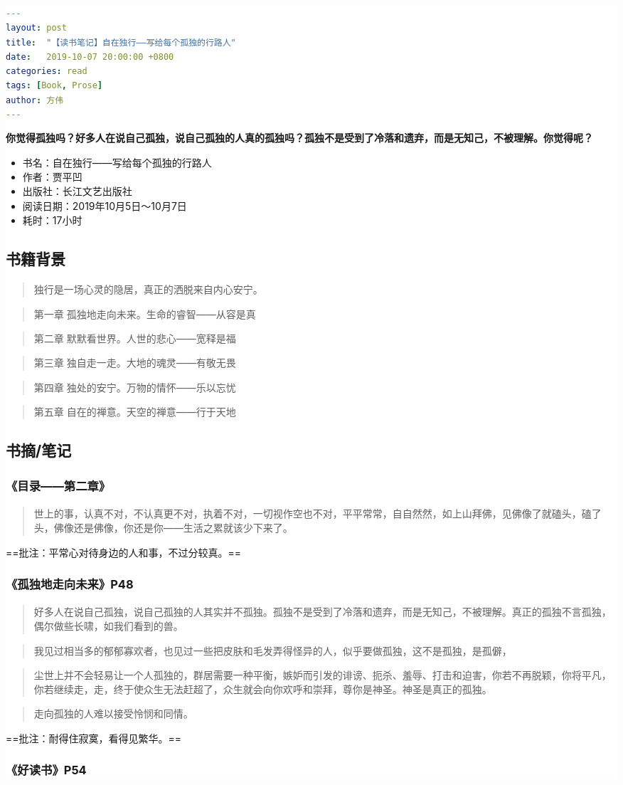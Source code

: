 ```yaml
---
layout: post
title:  "【读书笔记】自在独行——写给每个孤独的行路人"
date:   2019-10-07 20:00:00 +0800
categories: read
tags: [Book, Prose]
author: 方伟
---
```


**你觉得孤独吗？好多人在说自己孤独，说自己孤独的人真的孤独吗？孤独不是受到了冷落和遗弃，而是无知己，不被理解。你觉得呢？**

* 书名：自在独行——写给每个孤独的行路人
* 作者：贾平凹
* 出版社：长江文艺出版社
* 阅读日期：2019年10月5日～10月7日
* 耗时：17小时



## 书籍背景

> 独行是一场心灵的隐居，真正的洒脱来自内心安宁。

> 第一章 孤独地走向未来。生命的睿智——从容是真

> 第二章 默默看世界。人世的悲心——宽释是福

> 第三章 独自走一走。大地的魂灵——有敬无畏

> 第四章 独处的安宁。万物的情怀——乐以忘忧

> 第五章 自在的禅意。天空的禅意——行于天地

## 书摘/笔记

### 《目录——第二章》

> 世上的事，认真不对，不认真更不对，执着不对，一切视作空也不对，平平常常，自自然然，如上山拜佛，见佛像了就磕头，磕了头，佛像还是佛像，你还是你——生活之累就该少下来了。

==批注：平常心对待身边的人和事，不过分较真。==

### 《孤独地走向未来》P48

> 好多人在说自己孤独，说自己孤独的人其实并不孤独。孤独不是受到了冷落和遗弃，而是无知己，不被理解。真正的孤独不言孤独，偶尔做些长啸，如我们看到的兽。

> 我见过相当多的郁郁寡欢者，也见过一些把皮肤和毛发弄得怪异的人，似乎要做孤独，这不是孤独，是孤僻，

> 尘世上并不会轻易让一个人孤独的，群居需要一种平衡，嫉妒而引发的诽谤、扼杀、羞辱、打击和迫害，你若不再脱颖，你将平凡，你若继续走，走，终于使众生无法赶超了，众生就会向你欢呼和崇拜，尊你是神圣。神圣是真正的孤独。

> 走向孤独的人难以接受怜悯和同情。

==批注：耐得住寂寞，看得见繁华。==

### 《好读书》P54
